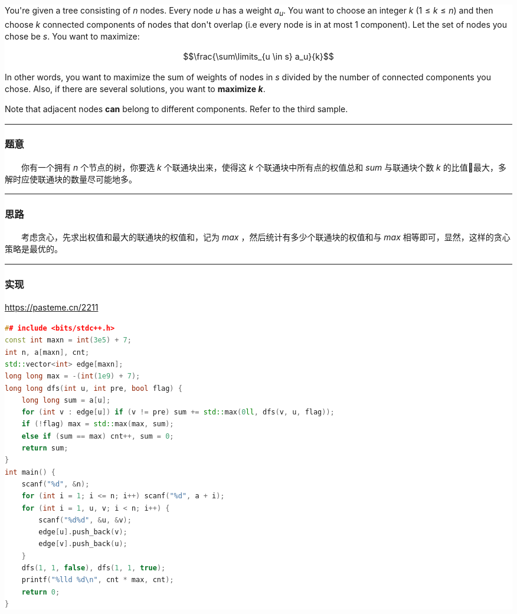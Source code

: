 You're given a tree consisting of $n$ nodes. Every node $u$ has a weight $a_u$. You want to choose an integer $k$ $(1 \le k \le n)$ and then choose $k$ connected components of nodes that don't overlap (i.e every node is in at most 1 component). Let the set of nodes you chose be $s$. You want to maximize:

$$\frac{\sum\limits_{u \in s} a_u}{k}$$

In other words, you want to maximize the sum of weights of nodes in $s$ divided by the number of connected components you chose. Also, if there are several solutions, you want to **maximize $k$**.

Note that adjacent nodes **can** belong to different components. Refer to the third sample.

---
### 题意

&emsp;&emsp;你有一个拥有 $n$ 个节点的树，你要选 $k$ 个联通块出来，使得这 $k$ 个联通块中所有点的权值总和 $sum$ 与联通块个数 $k$ 的比值最大，多解时应使联通块的数量尽可能地多。

---
### 思路

&emsp;&emsp;考虑贪心，先求出权值和最大的联通块的权值和，记为 $max$ ，然后统计有多少个联通块的权值和与 $max$ 相等即可，显然，这样的贪心策略是最优的。

---
### 实现

https://pasteme.cn/2211

```cpp
## include <bits/stdc++.h>
const int maxn = int(3e5) + 7;
int n, a[maxn], cnt;
std::vector<int> edge[maxn];
long long max = -(int(1e9) + 7);
long long dfs(int u, int pre, bool flag) {
    long long sum = a[u];
    for (int v : edge[u]) if (v != pre) sum += std::max(0ll, dfs(v, u, flag));
    if (!flag) max = std::max(max, sum);
    else if (sum == max) cnt++, sum = 0;
    return sum;
}
int main() {
    scanf("%d", &n);
    for (int i = 1; i <= n; i++) scanf("%d", a + i);
    for (int i = 1, u, v; i < n; i++) {
        scanf("%d%d", &u, &v);
        edge[u].push_back(v);
        edge[v].push_back(u);
    }
    dfs(1, 1, false), dfs(1, 1, true);
    printf("%lld %d\n", cnt * max, cnt);
    return 0;
}
```